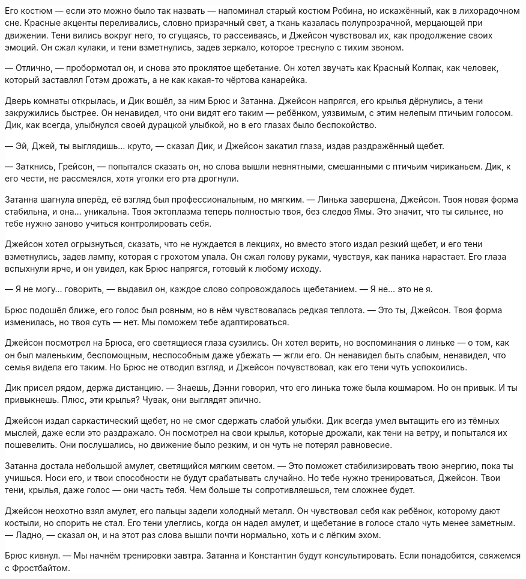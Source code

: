 Его костюм — если это можно было так назвать — напоминал старый костюм Робина, но искажённый, как в лихорадочном сне. Красные акценты переливались, словно призрачный свет, а ткань казалась полупрозрачной, мерцающей при движении. Тени вились вокруг него, то сгущаясь, то рассеиваясь, и Джейсон чувствовал их, как продолжение своих эмоций. Он сжал кулаки, и тени взметнулись, задев зеркало, которое треснуло с тихим звоном.

— Отлично, — пробормотал он, и снова это проклятое щебетание. Он хотел звучать как Красный Колпак, как человек, который заставлял Готэм дрожать, а не как какая-то чёртова канарейка.

Дверь комнаты открылась, и Дик вошёл, за ним Брюс и Затанна. Джейсон напрягся, его крылья дёрнулись, а тени закружились быстрее. Он ненавидел, что они видят его таким — ребёнком, уязвимым, с этим нелепым птичьим голосом. Дик, как всегда, улыбнулся своей дурацкой улыбкой, но в его глазах было беспокойство.

— Эй, Джей, ты выглядишь… круто, — сказал Дик, и Джейсон закатил глаза, издав раздражённый щебет.

— Заткнись, Грейсон, — попытался сказать он, но слова вышли невнятными, смешанными с птичьим чириканьем. Дик, к его чести, не рассмеялся, хотя уголки его рта дрогнули.

Затанна шагнула вперёд, её взгляд был профессиональным, но мягким. — Линька завершена, Джейсон. Твоя новая форма стабильна, и она… уникальна. Твоя эктоплазма теперь полностью твоя, без следов Ямы. Это значит, что ты сильнее, но тебе нужно заново учиться контролировать себя.

Джейсон хотел огрызнуться, сказать, что не нуждается в лекциях, но вместо этого издал резкий щебет, и его тени взметнулись, задев лампу, которая с грохотом упала. Он сжал голову руками, чувствуя, как паника нарастает. Его глаза вспыхнули ярче, и он увидел, как Брюс напрягся, готовый к любому исходу.

— Я не могу… говорить, — выдавил он, каждое слово сопровождалось щебетанием. — Я не… это не я.

Брюс подошёл ближе, его голос был ровным, но в нём чувствовалась редкая теплота. — Это ты, Джейсон. Твоя форма изменилась, но твоя суть — нет. Мы поможем тебе адаптироваться.

Джейсон посмотрел на Брюса, его светящиеся глаза сузились. Он хотел верить, но воспоминания о линьке — о том, как он был маленьким, беспомощным, неспособным даже убежать — жгли его. Он ненавидел быть слабым, ненавидел, что семья видела его таким. Но Брюс не отводил взгляд, и Джейсон почувствовал, как его тени чуть успокоились.

Дик присел рядом, держа дистанцию. — Знаешь, Дэнни говорил, что его линька тоже была кошмаром. Но он привык. И ты привыкнешь. Плюс, эти крылья? Чувак, они выглядят эпично.

Джейсон издал саркастический щебет, но не смог сдержать слабой улыбки. Дик всегда умел вытащить его из тёмных мыслей, даже если это раздражало. Он посмотрел на свои крылья, которые дрожали, как тени на ветру, и попытался их пошевелить. Они послушались, но движение было резким, и он чуть не потерял равновесие.

Затанна достала небольшой амулет, светящийся мягким светом. — Это поможет стабилизировать твою энергию, пока ты учишься. Носи его, и твои способности не будут срабатывать случайно. Но тебе нужно тренироваться, Джейсон. Твои тени, крылья, даже голос — они часть тебя. Чем больше ты сопротивляешься, тем сложнее будет.

Джейсон неохотно взял амулет, его пальцы задели холодный металл. Он чувствовал себя как ребёнок, которому дают костыли, но спорить не стал. Его тени улеглись, когда он надел амулет, и щебетание в голосе стало чуть менее заметным. — Ладно, — сказал он, и на этот раз слова вышли почти нормально, хоть и с лёгким эхом.

Брюс кивнул. — Мы начнём тренировки завтра. Затанна и Константин будут консультировать. Если понадобится, свяжемся с Фростбайтом.
